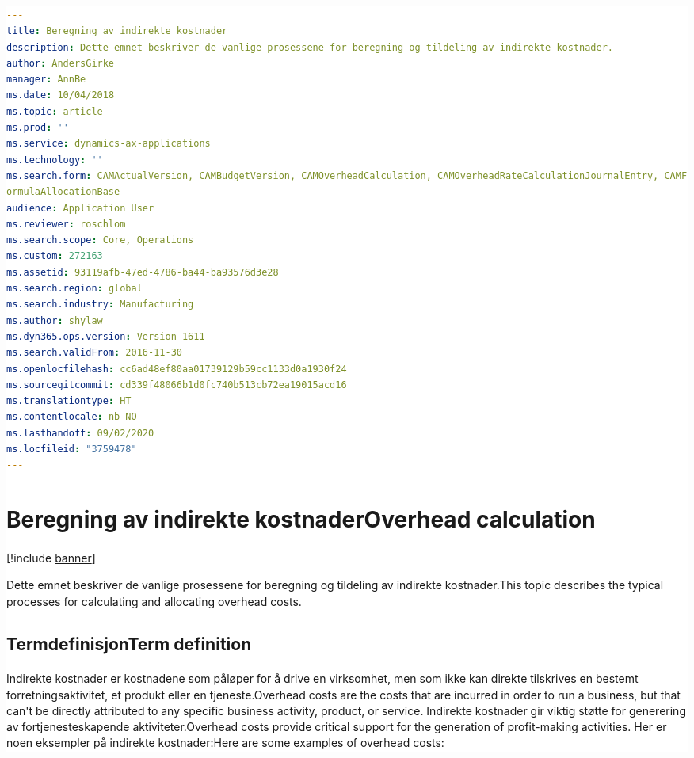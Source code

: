 ```yaml
---
title: Beregning av indirekte kostnader
description: Dette emnet beskriver de vanlige prosessene for beregning og tildeling av indirekte kostnader.
author: AndersGirke
manager: AnnBe
ms.date: 10/04/2018
ms.topic: article
ms.prod: ''
ms.service: dynamics-ax-applications
ms.technology: ''
ms.search.form: CAMActualVersion, CAMBudgetVersion, CAMOverheadCalculation, CAMOverheadRateCalculationJournalEntry, CAMFormulaAllocationBase
audience: Application User
ms.reviewer: roschlom
ms.search.scope: Core, Operations
ms.custom: 272163
ms.assetid: 93119afb-47ed-4786-ba44-ba93576d3e28
ms.search.region: global
ms.search.industry: Manufacturing
ms.author: shylaw
ms.dyn365.ops.version: Version 1611
ms.search.validFrom: 2016-11-30
ms.openlocfilehash: cc6ad48ef80aa01739129b59cc1133d0a1930f24
ms.sourcegitcommit: cd339f48066b1d0fc740b513cb72ea19015acd16
ms.translationtype: HT
ms.contentlocale: nb-NO
ms.lasthandoff: 09/02/2020
ms.locfileid: "3759478"
---
```

# <a name="overhead-calculation"></a><span data-ttu-id="8a3f4-103">Beregning av indirekte kostnader</span><span class="sxs-lookup"><span data-stu-id="8a3f4-103">Overhead calculation</span></span>

[!include [banner](../includes/banner.md)]

<span data-ttu-id="8a3f4-104">Dette emnet beskriver de vanlige prosessene for beregning og tildeling av indirekte kostnader.</span><span class="sxs-lookup"><span data-stu-id="8a3f4-104">This topic describes the typical processes for calculating and allocating overhead costs.</span></span>

<a name="term-definition"></a><span data-ttu-id="8a3f4-105">Termdefinisjon</span><span class="sxs-lookup"><span data-stu-id="8a3f4-105">Term definition</span></span>
---------------

<span data-ttu-id="8a3f4-106">Indirekte kostnader er kostnadene som påløper for å drive en virksomhet, men som ikke kan direkte tilskrives en bestemt forretningsaktivitet, et produkt eller en tjeneste.</span><span class="sxs-lookup"><span data-stu-id="8a3f4-106">Overhead costs are the costs that are incurred in order to run a business, but that can't be directly attributed to any specific business activity, product, or service.</span></span> <span data-ttu-id="8a3f4-107">Indirekte kostnader gir viktig støtte for generering av fortjenesteskapende aktiviteter.</span><span class="sxs-lookup"><span data-stu-id="8a3f4-107">Overhead costs provide critical support for the generation of profit-making activities.</span></span> <span data-ttu-id="8a3f4-108">Her er noen eksempler på indirekte kostnader:</span><span class="sxs-lookup"><span data-stu-id="8a3f4-108">Here are some examples of overhead costs:</span></span>
